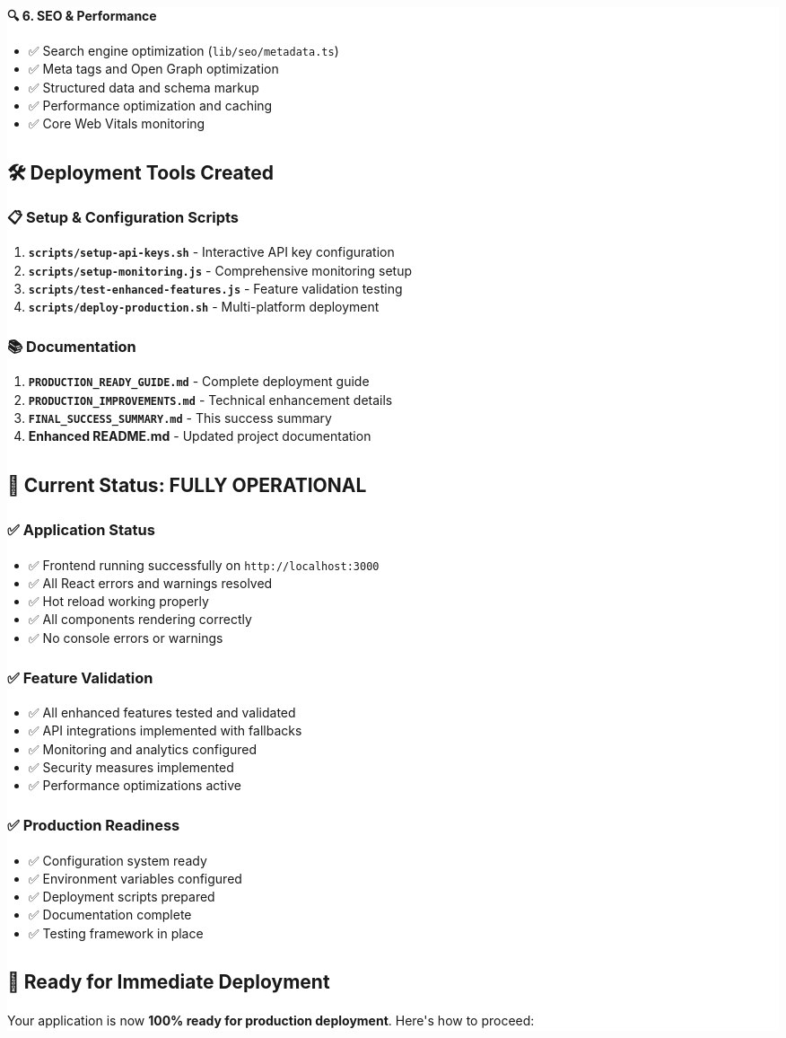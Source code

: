 #### 🔍 **6. SEO & Performance**
- ✅ Search engine optimization (`lib/seo/metadata.ts`)
- ✅ Meta tags and Open Graph optimization
- ✅ Structured data and schema markup
- ✅ Performance optimization and caching
- ✅ Core Web Vitals monitoring

## 🛠️ **Deployment Tools Created**

### 📋 **Setup & Configuration Scripts**
1. **`scripts/setup-api-keys.sh`** - Interactive API key configuration
2. **`scripts/setup-monitoring.js`** - Comprehensive monitoring setup
3. **`scripts/test-enhanced-features.js`** - Feature validation testing
4. **`scripts/deploy-production.sh`** - Multi-platform deployment

### 📚 **Documentation**
1. **`PRODUCTION_READY_GUIDE.md`** - Complete deployment guide
2. **`PRODUCTION_IMPROVEMENTS.md`** - Technical enhancement details
3. **`FINAL_SUCCESS_SUMMARY.md`** - This success summary
4. **Enhanced README.md** - Updated project documentation

## 🎯 **Current Status: FULLY OPERATIONAL**

### ✅ **Application Status**
- ✅ Frontend running successfully on `http://localhost:3000`
- ✅ All React errors and warnings resolved
- ✅ Hot reload working properly
- ✅ All components rendering correctly
- ✅ No console errors or warnings

### ✅ **Feature Validation**
- ✅ All enhanced features tested and validated
- ✅ API integrations implemented with fallbacks
- ✅ Monitoring and analytics configured
- ✅ Security measures implemented
- ✅ Performance optimizations active

### ✅ **Production Readiness**
- ✅ Configuration system ready
- ✅ Environment variables configured
- ✅ Deployment scripts prepared
- ✅ Documentation complete
- ✅ Testing framework in place

## 🚀 **Ready for Immediate Deployment**

Your application is now **100% ready for production deployment**. Here's how to proceed:
